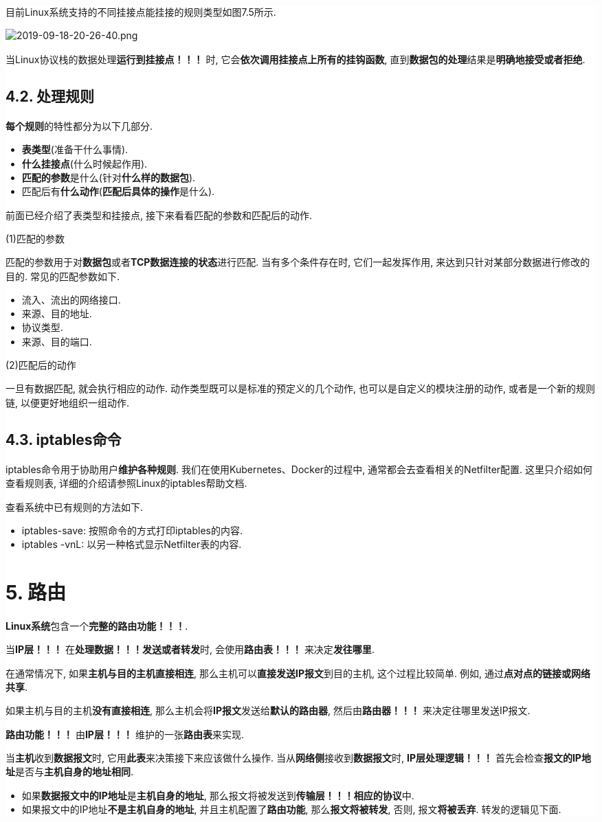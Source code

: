 目前Linux系统支持的不同挂接点能挂接的规则类型如图7.5所示. 

![2019-09-18-20-26-40.png](./images/2019-09-18-20-26-40.png)

当Linux协议栈的数据处理**运行到挂接点！！！** 时, 它会**依次调用挂接点上所有的挂钩函数**, 直到**数据包的处理**结果是**明确地接受或者拒绝**. 

## 4.2. 处理规则

**每个规则**的特性都分为以下几部分. 

* **表类型**(准备干什么事情). 
* **什么挂接点**(什么时候起作用). 
* **匹配的参数**是什么(针对**什么样的数据包**). 
* 匹配后有**什么动作**(**匹配后具体的操作**是什么). 

前面已经介绍了表类型和挂接点, 接下来看看匹配的参数和匹配后的动作. 

(1)匹配的参数

匹配的参数用于对**数据包**或者**TCP数据连接的状态**进行匹配. 当有多个条件存在时, 它们一起发挥作用, 来达到只针对某部分数据进行修改的目的. 常见的匹配参数如下. 

* 流入、流出的网络接口. 
* 来源、目的地址. 
* 协议类型. 
* 来源、目的端口. 

(2)匹配后的动作

一旦有数据匹配, 就会执行相应的动作. 动作类型既可以是标准的预定义的几个动作, 也可以是自定义的模块注册的动作, 或者是一个新的规则链, 以便更好地组织一组动作. 

## 4.3. iptables命令

iptables命令用于协助用户**维护各种规则**. 我们在使用Kubernetes、Docker的过程中, 通常都会去查看相关的Netfilter配置. 这里只介绍如何查看规则表, 详细的介绍请参照Linux的iptables帮助文档. 

查看系统中已有规则的方法如下. 

* iptables\-save: 按照命令的方式打印iptables的内容. 
* iptables \-vnL: 以另一种格式显示Netfilter表的内容. 

# 5. 路由

**Linux系统**包含一个**完整的路由功能！！！**. 

当**IP层！！！** 在**处理数据！！！发送或者转发**时, 会使用**路由表！！！** 来决定**发往哪里**. 

在通常情况下, 如果**主机与目的主机直接相连**, 那么主机可以**直接发送IP报文**到目的主机, 这个过程比较简单. 例如, 通过**点对点的链接或网络共享**. 

如果主机与目的主机**没有直接相连**, 那么主机会将**IP报文**发送给**默认的路由器**, 然后由**路由器！！！** 来决定往哪里发送IP报文. 

**路由功能！！！** 由**IP层！！！** 维护的一张**路由表**来实现. 

当**主机**收到**数据报文**时, 它用**此表**来决策接下来应该做什么操作. 当从**网络侧**接收到**数据报文**时, **IP层处理逻辑！！！** 首先会检查**报文的IP地址**是否与**主机自身的地址相同**. 

* 如果**数据报文中的IP地址**是**主机自身的地址**, 那么报文将被发送到**传输层！！！相应的协议**中. 
* 如果报文中的IP地址**不是主机自身的地址**, 并且主机配置了**路由功能**, 那么**报文将被转发**, 否则, 报文**将被丢弃**. 转发的逻辑见下面.

